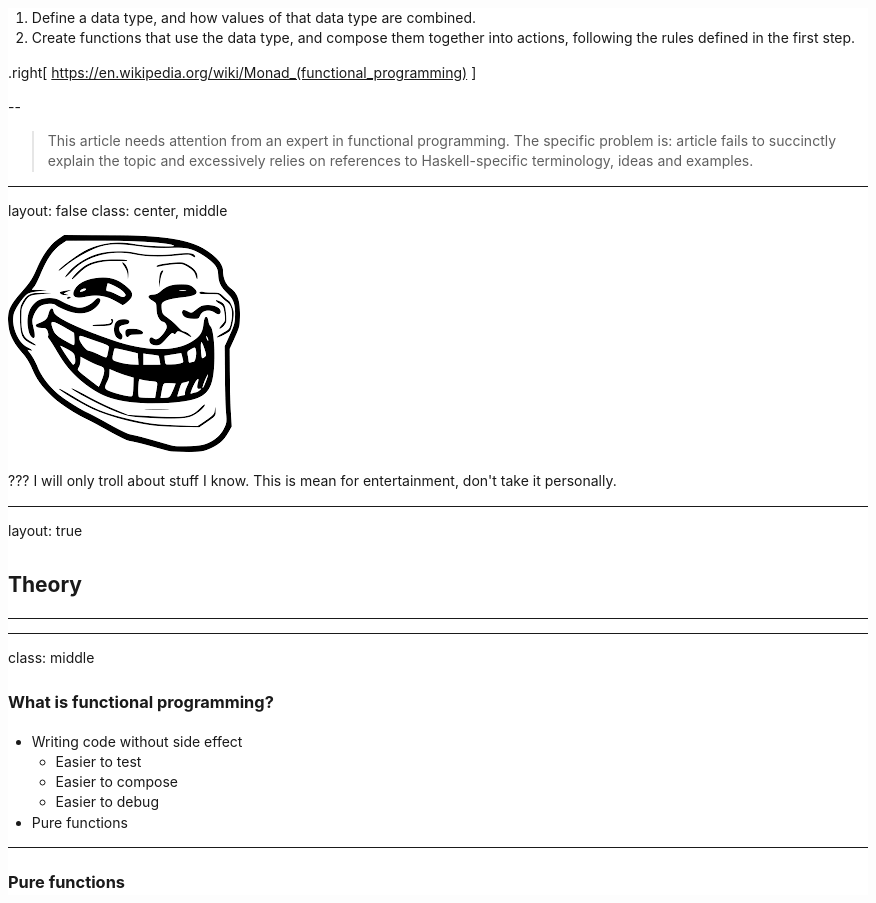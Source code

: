 1. Define a data type, and how values of that data type are combined.
2. Create functions that use the data type, and compose them together into actions, following the rules defined in the first step.

.right[
<https://en.wikipedia.org/wiki/Monad_(functional_programming)>
]

--

> This article needs attention from an expert in functional programming. The specific problem is: article fails to succinctly explain the topic and excessively relies on references to Haskell-specific terminology, ideas and examples.

---
layout: false
class: center, middle

![octo logo](./img/troll.png)

???
I will only troll about stuff I know. This is mean for entertainment, don't take it personally.

---
layout: true

## Theory

---

---
class: middle
### What is functional programming?

* Writing code without side effect
  * Easier to test
  * Easier to compose
  * Easier to debug
* Pure functions

---
### Pure functions
